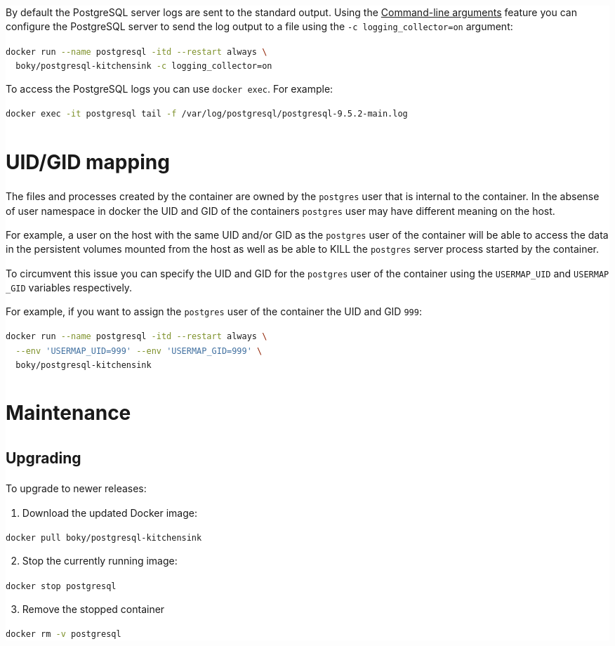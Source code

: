 By default the PostgreSQL server logs are sent to the standard output. Using the [Command-line arguments](#command-line-arguments) feature you can configure the PostgreSQL server to send the log output to a file using the `-c logging_collector=on` argument:

```bash
docker run --name postgresql -itd --restart always \
  boky/postgresql-kitchensink -c logging_collector=on
```

To access the PostgreSQL logs you can use `docker exec`. For example:

```bash
docker exec -it postgresql tail -f /var/log/postgresql/postgresql-9.5.2-main.log
```

# UID/GID mapping

The files and processes created by the container are owned by the `postgres` user that is internal to the container. In the absense of user namespace in docker the UID and GID of the containers `postgres` user may have different meaning on the host.

For example, a user on the host with the same UID and/or GID as the `postgres` user of the container will be able to access the data in the persistent volumes mounted from the host as well as be able to KILL the `postgres` server process started by the container.

To circumvent this issue you can specify the UID and GID for the `postgres` user of the container using the `USERMAP_UID` and `USERMAP_GID` variables respectively.

For example, if you want to assign the `postgres` user of the container the UID and GID `999`:

```bash
docker run --name postgresql -itd --restart always \
  --env 'USERMAP_UID=999' --env 'USERMAP_GID=999' \
  boky/postgresql-kitchensink
```

# Maintenance

## Upgrading

To upgrade to newer releases:

  1. Download the updated Docker image:

  ```bash
  docker pull boky/postgresql-kitchensink
  ```

  2. Stop the currently running image:

  ```bash
  docker stop postgresql
  ```

  3. Remove the stopped container

  ```bash
  docker rm -v postgresql
  ```
